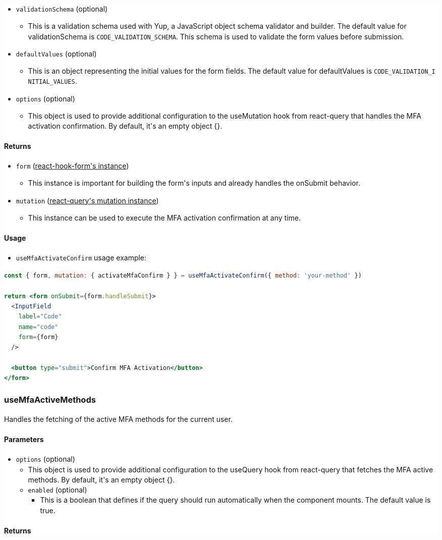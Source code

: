 - `validationSchema` (optional)
	- This is a validation schema used with Yup, a JavaScript object schema validator and builder.
    The default value for validationSchema is `CODE_VALIDATION_SCHEMA`.
    This schema is used to validate the form values before submission.

- `defaultValues` (optional)
	- This is an object representing the initial values for the form fields. The default value for defaultValues is `CODE_VALIDATION_INITIAL_VALUES`.

- `options` (optional)
	- This object is used to provide additional configuration to the useMutation hook from react-query that handles the MFA activation confirmation. By default, it's an empty object {}.

#### **Returns**

- `form` ([react-hook-form's instance](https://react-hook-form.com/api/useform))
  - This instance is important for building the form's inputs and already handles the onSubmit behavior.

- `mutation` ([react-query's mutation instance](https://react-query.tanstack.com/reference/useMutation))
  - This instance can be used to execute the MFA activation confirmation at any time.

#### **Usage**

- `useMfaActivateConfirm` usage example:
```jsx
const { form, mutation: { activateMfaConfirm } } = useMfaActivateConfirm({ method: 'your-method' })

return <form onSubmit={form.handleSubmit}>
  <InputField
    label="Code"
    name="code"
    form={form}
  />

  <button type="submit">Confirm MFA Activation</button>
</form>
```

### **useMfaActiveMethods**

Handles the fetching of the active MFA methods for the current user.

#### **Parameters**

- `options` (optional)
	- This object is used to provide additional configuration to the useQuery hook from react-query that fetches the MFA active methods. By default, it's an empty object {}.
	- `enabled` (optional)
		- This is a boolean that defines if the query should run automatically when the component mounts. The default value is true.

#### **Returns**
